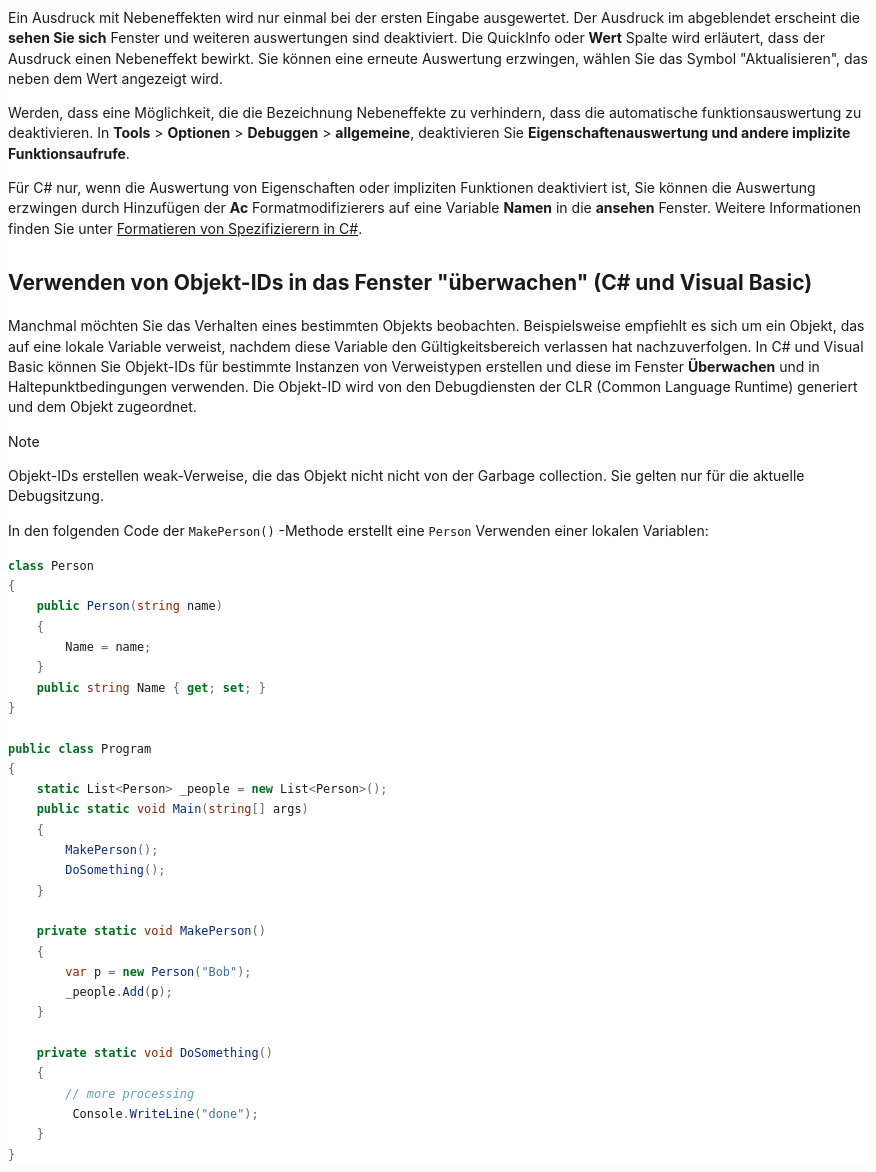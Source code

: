 Ein Ausdruck mit Nebeneffekten wird nur einmal bei der ersten Eingabe ausgewertet. Der Ausdruck im abgeblendet erscheint die **sehen Sie sich** Fenster und weiteren auswertungen sind deaktiviert. Die QuickInfo oder **Wert** Spalte wird erläutert, dass der Ausdruck einen Nebeneffekt bewirkt. Sie können eine erneute Auswertung erzwingen, wählen Sie das Symbol "Aktualisieren", das neben dem Wert angezeigt wird.

Werden, dass eine Möglichkeit, die die Bezeichnung Nebeneffekte zu verhindern, dass die automatische funktionsauswertung zu deaktivieren. In **Tools** > **Optionen** > **Debuggen** > **allgemeine**, deaktivieren Sie **Eigenschaftenauswertung und andere implizite Funktionsaufrufe**.

Für C# nur, wenn die Auswertung von Eigenschaften oder impliziten Funktionen deaktiviert ist, Sie können die Auswertung erzwingen durch Hinzufügen der **Ac** Formatmodifizierers auf eine Variable **Namen** in die **ansehen**  Fenster. Weitere Informationen finden Sie unter [Formatieren von Spezifizierern in C#](../debugger/format-specifiers-in-csharp.md).

## <a name="bkmk_objectIds"></a> Verwenden von Objekt-IDs in das Fenster "überwachen" (C# und Visual Basic)

Manchmal möchten Sie das Verhalten eines bestimmten Objekts beobachten. Beispielsweise empfiehlt es sich um ein Objekt, das auf eine lokale Variable verweist, nachdem diese Variable den Gültigkeitsbereich verlassen hat nachzuverfolgen. In C# und Visual Basic können Sie Objekt-IDs für bestimmte Instanzen von Verweistypen erstellen und diese im Fenster **Überwachen** und in Haltepunktbedingungen verwenden. Die Objekt-ID wird von den Debugdiensten der CLR (Common Language Runtime) generiert und dem Objekt zugeordnet.

> [!NOTE]
> Objekt-IDs erstellen weak-Verweise, die das Objekt nicht nicht von der Garbage collection. Sie gelten nur für die aktuelle Debugsitzung.

In den folgenden Code der `MakePerson()` -Methode erstellt eine `Person` Verwenden einer lokalen Variablen:

```csharp
class Person
{
    public Person(string name)
    {
        Name = name;
    }
    public string Name { get; set; }
}

public class Program
{
    static List<Person> _people = new List<Person>();
    public static void Main(string[] args)
    {
        MakePerson();
        DoSomething();
    }

    private static void MakePerson()
    {
        var p = new Person("Bob");
        _people.Add(p);
    }

    private static void DoSomething()
    {
        // more processing
         Console.WriteLine("done");
    }
}
```
